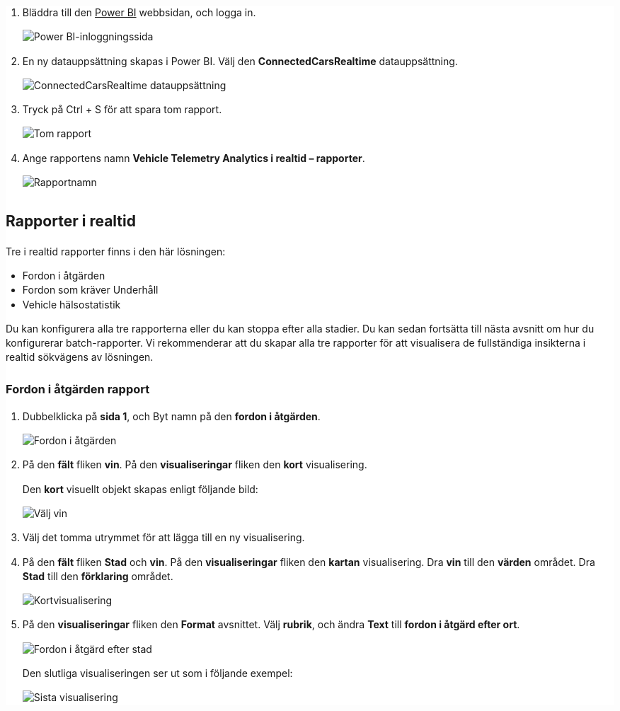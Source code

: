 1. Bläddra till den [Power BI](http://powerbi.com) webbsidan, och logga in.

    ![Power BI-inloggningssida](./media/cortana-analytics-playbook-vehicle-telemetry-powerbi-dashboard/6-1-powerbi-signin.png)

1. En ny datauppsättning skapas i Power BI. Välj den **ConnectedCarsRealtime** datauppsättning.

    ![ConnectedCarsRealtime datauppsättning](./media/cortana-analytics-playbook-vehicle-telemetry-powerbi-dashboard/7-select-connected-cars-realtime-dataset.png)

1. Tryck på Ctrl + S för att spara tom rapport.

    ![Tom rapport](./media/cortana-analytics-playbook-vehicle-telemetry-powerbi-dashboard/8-save-blank-report.png)

1. Ange rapportens namn **Vehicle Telemetry Analytics i realtid – rapporter**.

    ![Rapportnamn](./media/cortana-analytics-playbook-vehicle-telemetry-powerbi-dashboard/9-provide-report-name.png)

## <a name="real-time-reports"></a>Rapporter i realtid
Tre i realtid rapporter finns i den här lösningen:

* Fordon i åtgärden
* Fordon som kräver Underhåll
* Vehicle hälsostatistik

Du kan konfigurera alla tre rapporterna eller du kan stoppa efter alla stadier. Du kan sedan fortsätta till nästa avsnitt om hur du konfigurerar batch-rapporter. Vi rekommenderar att du skapar alla tre rapporter för att visualisera de fullständiga insikterna i realtid sökvägens av lösningen.  

### <a name="vehicles-in-operation-report"></a>Fordon i åtgärden rapport
1. Dubbelklicka på **sida 1**, och Byt namn på den **fordon i åtgärden**.

    ![Fordon i åtgärden](./media/cortana-analytics-playbook-vehicle-telemetry-powerbi-dashboard/connected-cars-3.4a.png)  

1. På den **fält** fliken **vin**. På den **visualiseringar** fliken den **kort** visualisering.  

    Den **kort** visuellt objekt skapas enligt följande bild:

    ![Välj vin](./media/cortana-analytics-playbook-vehicle-telemetry-powerbi-dashboard/connected-cars-3.4b.png)

1. Välj det tomma utrymmet för att lägga till en ny visualisering.  

1. På den **fält** fliken **Stad** och **vin**. På den **visualiseringar** fliken den **kartan** visualisering. Dra **vin** till den **värden** området. Dra **Stad** till den **förklaring** området. 

    ![Kortvisualisering](./media/cortana-analytics-playbook-vehicle-telemetry-powerbi-dashboard/connected-cars-3.4c.png)

1. På den **visualiseringar** fliken den **Format** avsnittet. Välj **rubrik**, och ändra **Text** till **fordon i åtgärd efter ort**.

    ![Fordon i åtgärd efter stad](./media/cortana-analytics-playbook-vehicle-telemetry-powerbi-dashboard/connected-cars-3.4d.png)   

    Den slutliga visualiseringen ser ut som i följande exempel:

    ![Sista visualisering](./media/cortana-analytics-playbook-vehicle-telemetry-powerbi-dashboard/connected-cars-3.4e.png)
